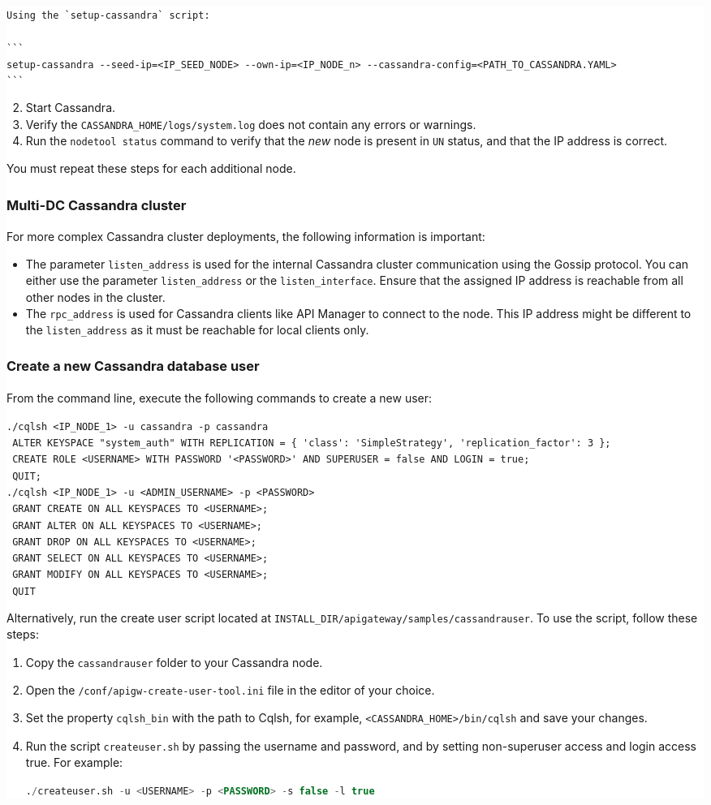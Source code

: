     Using the `setup-cassandra` script:

    ```
    setup-cassandra --seed-ip=<IP_SEED_NODE> --own-ip=<IP_NODE_n> --cassandra-config=<PATH_TO_CASSANDRA.YAML>
    ```

2. Start Cassandra.
3. Verify the `CASSANDRA_HOME/logs/system.log` does not contain any errors or warnings.
4. Run the `nodetool status` command to verify that the *new* node is present in `UN` status, and that the IP address is correct.

You must repeat these steps for each additional node.

### Multi-DC Cassandra cluster  

For more complex Cassandra cluster deployments, the following information is important:

* The parameter `listen_address` is used for the internal Cassandra cluster communication using the Gossip protocol. You can either use the parameter `listen_address` or the `listen_interface`. Ensure that the assigned IP address is reachable from all other nodes in the cluster.
* The `rpc_address` is used for Cassandra clients like API Manager to connect to the node. This IP address might be different to the `listen_address` as it must be reachable for local clients only.

### Create a new Cassandra database user

From the command line, execute the following commands to create a new user:

  ```
  ./cqlsh <IP_NODE_1> -u cassandra -p cassandra
   ALTER KEYSPACE "system_auth" WITH REPLICATION = { 'class': 'SimpleStrategy', 'replication_factor': 3 };
   CREATE ROLE <USERNAME> WITH PASSWORD '<PASSWORD>' AND SUPERUSER = false AND LOGIN = true;
   QUIT;
  ./cqlsh <IP_NODE_1> -u <ADMIN_USERNAME> -p <PASSWORD>
   GRANT CREATE ON ALL KEYSPACES TO <USERNAME>;
   GRANT ALTER ON ALL KEYSPACES TO <USERNAME>;
   GRANT DROP ON ALL KEYSPACES TO <USERNAME>;
   GRANT SELECT ON ALL KEYSPACES TO <USERNAME>;
   GRANT MODIFY ON ALL KEYSPACES TO <USERNAME>;
   QUIT
  ```

Alternatively, run the create user script located at `INSTALL_DIR/apigateway/samples/cassandrauser`. To use the script, follow these steps:

1. Copy the `cassandrauser` folder to your Cassandra node.
2. Open the `/conf/apigw-create-user-tool.ini` file in the editor of your choice.
3. Set the property `cqlsh_bin` with the path to Cqlsh, for example, `<CASSANDRA_HOME>/bin/cqlsh` and save your changes.
4. Run the script `createuser.sh` by passing the username and password, and by setting non-superuser access and login access true. For example:

    ```sql
    ./createuser.sh -u <USERNAME> -p <PASSWORD> -s false -l true
    ```
